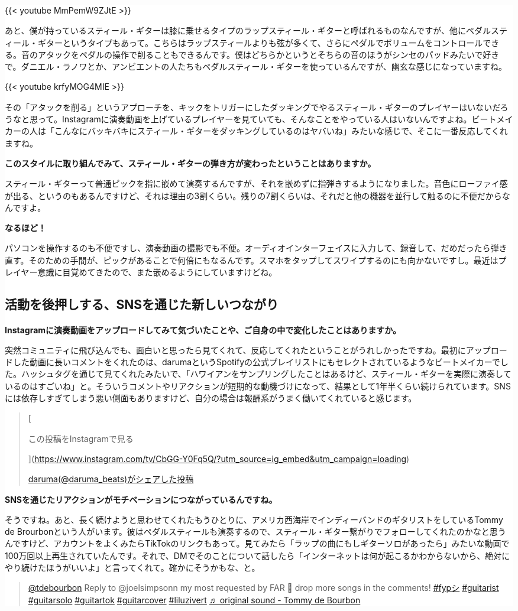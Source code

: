 {{< youtube MmPemW9ZJtE >}}

あと、僕が持っているスティール・ギターは膝に乗せるタイプのラップスティール・ギターと呼ばれるものなんですが、他にペダルスティール・ギターというタイプもあって。こちらはラップスティールよりも弦が多くて、さらにペダルでボリュームをコントロールできる。音のアタックをペダルの操作で削ることもできるんです。僕はどちらかというとそちらの音のほうがシンセのパッドみたいで好きで。ダニエル・ラノワとか、アンビエントの人たちもペダルスティール・ギターを使っているんですが、幽玄な感じになっていますね。

{{< youtube krfyMOG4MIE >}}

その「アタックを削る」というアプローチを、キックをトリガーにしたダッキングでやるスティール・ギターのプレイヤーはいないだろうなと思って。Instagramに演奏動画を上げているプレイヤーを見ていても、そんなことをやっている人はいないんですよね。ビートメイカーの人は「こんなにバッキバキにスティール・ギターをダッキングしているのはヤバいね」みたいな感じで、そこに一番反応してくれますね。

**このスタイルに取り組んでみて、スティール・ギターの弾き方が変わったということはありますか。**

スティール・ギターって普通ピックを指に嵌めて演奏するんですが、それを嵌めずに指弾きするようになりました。音色にローファイ感が出る、というのもあるんですけど、それは理由の3割くらい。残りの7割くらいは、それだと他の機器を並行して触るのに不便だからなんですよ。

**なるほど！**

パソコンを操作するのも不便ですし、演奏動画の撮影でも不便。オーディオインターフェイスに入力して、録音して、だめだったら弾き直す。そのための手間が、ピックがあることで何倍にもなるんです。スマホをタップしてスワイプするのにも向かないですし。最近はプレイヤー意識に目覚めてきたので、また嵌めるようにしていますけどね。

## 活動を後押しする、SNSを通じた新しいつながり

**Instagramに演奏動画をアップロードしてみて気づいたことや、ご自身の中で変化したことはありますか。**

突然コミュニティに飛び込んでも、面白いと思ったら見てくれて、反応してくれたということがうれしかったですね。最初にアップロードした動画に長いコメントをくれたのは、darumaというSpotifyの公式プレイリストにもセレクトされているようなビートメイカーでした。ハッシュタグを通じて見てくれたみたいで、「ハワイアンをサンプリングしたことはあるけど、スティール・ギターを実際に演奏しているのはすごいね」と。そういうコメントやリアクションが短期的な動機づけになって、結果として1年半くらい続けられています。SNSには依存しすぎてしまう悪い側面もありますけど、自分の場合は報酬系がうまく働いてくれていると感じます。

> [
> 
> この投稿をInstagramで見る
> 
> ](https://www.instagram.com/tv/CbGG-Y0Fq5Q/?utm_source=ig_embed&utm_campaign=loading)
> 
> [daruma(@daruma\_beats)がシェアした投稿](https://www.instagram.com/tv/CbGG-Y0Fq5Q/?utm_source=ig_embed&utm_campaign=loading)

<script async src="//www.instagram.com/embed.js"></script>

**SNSを通じたリアクションがモチベーションにつながっているんですね。**

そうですね。あと、長く続けようと思わせてくれたもうひとりに、アメリカ西海岸でインディーバンドのギタリストをしているTommy de Brourbonという人がいます。彼はペダルスティールも演奏するので、スティール・ギター繋がりでフォローしてくれたのかなと思うんですけど、アカウントをよくみたらTikTokのリンクもあって。見てみたら「ラップの曲にもしギターソロがあったら」みたいな動画で100万回以上再生されていたんです。それで、DMでそのことについて話したら「インターネットは何が起こるかわからないから、絶対にやり続けたほうがいいよ」と言ってくれて。確かにそうかもな、と。

> [@tdebourbon](https://www.tiktok.com/@tdebourbon?refer=embed "@tdebourbon") Reply to @joelsimpsonn my most requested by FAR 🎸 drop more songs in the comments! [#fypシ](https://www.tiktok.com/tag/fyp%E3%82%B7?refer=embed "fypシ") [#guitarist](https://www.tiktok.com/tag/guitarist?refer=embed "guitarist") [#guitarsolo](https://www.tiktok.com/tag/guitarsolo?refer=embed "guitarsolo") [#guitartok](https://www.tiktok.com/tag/guitartok?refer=embed "guitartok") [#guitarcover](https://www.tiktok.com/tag/guitarcover?refer=embed "guitarcover") [#liluzivert](https://www.tiktok.com/tag/liluzivert?refer=embed "liluzivert") [♬ original sound - Tommy de Bourbon](https://www.tiktok.com/music/original-sound-6897054735065500422?refer=embed "♬ original sound - Tommy de Bourbon")

<script async src="https://www.tiktok.com/embed.js"></script>
